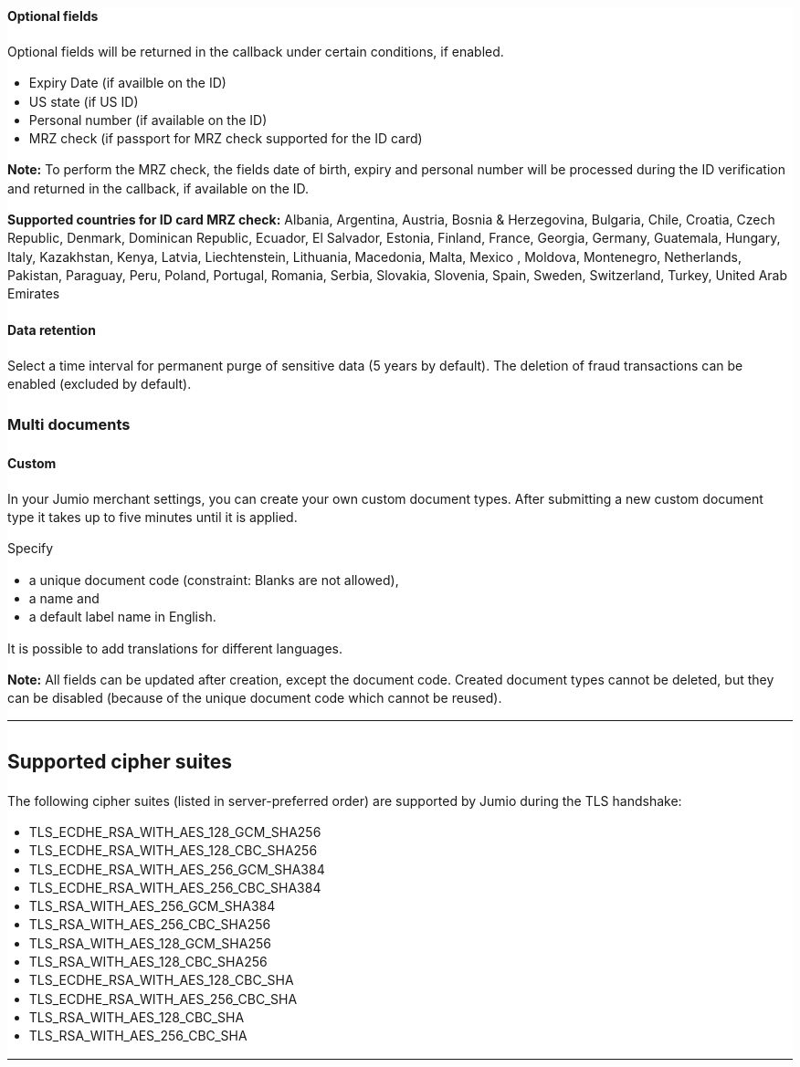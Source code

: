 #### Optional fields
Optional fields will be returned in the callback under certain conditions, if enabled.
* Expiry Date (if availble on the ID)
* US state (if US ID)
* Personal number (if available on the ID)
* MRZ check (if passport for MRZ check supported for the ID card)

__Note:__ To perform the MRZ check, the fields date of birth, expiry and personal number will be processed during the ID verification and returned in the callback, if available on the ID.

__Supported countries for ID card MRZ check:__ Albania, Argentina, Austria, Bosnia & Herzegovina, Bulgaria, Chile, Croatia, Czech Republic, Denmark, Dominican Republic, Ecuador, El Salvador, Estonia, Finland, France, Georgia, Germany, Guatemala, Hungary, Italy, Kazakhstan, Kenya, Latvia, Liechtenstein, Lithuania, Macedonia, Malta, Mexico , Moldova, Montenegro, Netherlands, Pakistan, Paraguay, Peru, Poland, Portugal, Romania, Serbia, Slovakia, Slovenia, Spain, Sweden, Switzerland, Turkey, United Arab Emirates

#### Data retention
Select a time interval for permanent purge of sensitive data (5 years by default). The deletion of fraud transactions can be enabled (excluded by default).

### Multi documents

#### Custom

In your Jumio merchant settings, you can create your own custom document types. After submitting a new custom document type it takes up to five minutes until it is applied.

Specify
* a unique document code (constraint: Blanks are not allowed),
* a name and
* a default label name in English.

It is possible to add translations for different languages.

__Note:__ All fields can be updated after creation, except the document code. Created document types cannot be deleted, but they can be disabled (because of the unique document code which cannot be reused).

---

## Supported cipher suites
The following cipher suites (listed in server-preferred order) are supported by Jumio during the TLS handshake:

* TLS_ECDHE_RSA_WITH_AES_128_GCM_SHA256
* TLS_ECDHE_RSA_WITH_AES_128_CBC_SHA256
* TLS_ECDHE_RSA_WITH_AES_256_GCM_SHA384
* TLS_ECDHE_RSA_WITH_AES_256_CBC_SHA384
* TLS_RSA_WITH_AES_256_GCM_SHA384
* TLS_RSA_WITH_AES_256_CBC_SHA256
* TLS_RSA_WITH_AES_128_GCM_SHA256
* TLS_RSA_WITH_AES_128_CBC_SHA256
* TLS_ECDHE_RSA_WITH_AES_128_CBC_SHA
* TLS_ECDHE_RSA_WITH_AES_256_CBC_SHA
* TLS_RSA_WITH_AES_128_CBC_SHA
* TLS_RSA_WITH_AES_256_CBC_SHA

---